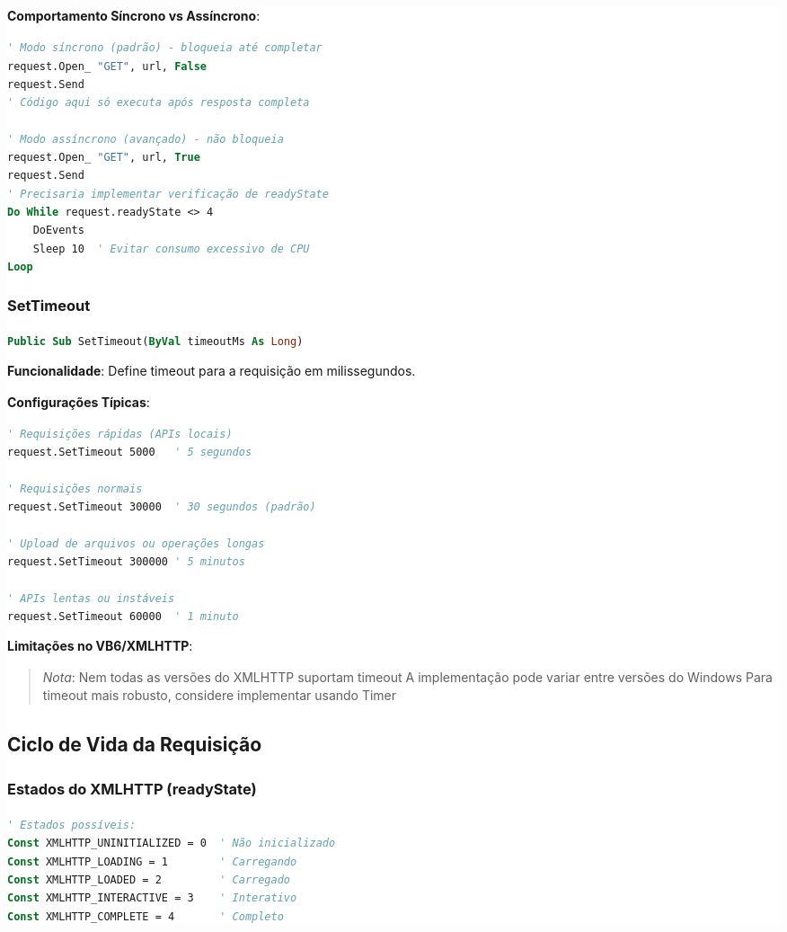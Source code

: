 **Comportamento Síncrono vs Assíncrono**:

```vb
' Modo síncrono (padrão) - bloqueia até completar
request.Open_ "GET", url, False
request.Send
' Código aqui só executa após resposta completa

' Modo assíncrono (avançado) - não bloqueia
request.Open_ "GET", url, True
request.Send
' Precisaria implementar verificação de readyState
Do While request.readyState <> 4
    DoEvents
    Sleep 10  ' Evitar consumo excessivo de CPU
Loop
```

### SetTimeout

```vb
Public Sub SetTimeout(ByVal timeoutMs As Long)
```

**Funcionalidade**: Define timeout para a requisição em milissegundos.

**Configurações Típicas**:

```vb
' Requisições rápidas (APIs locais)
request.SetTimeout 5000   ' 5 segundos

' Requisições normais
request.SetTimeout 30000  ' 30 segundos (padrão)

' Upload de arquivos ou operações longas
request.SetTimeout 300000 ' 5 minutos

' APIs lentas ou instáveis
request.SetTimeout 60000  ' 1 minuto
```

**Limitações no VB6/XMLHTTP**:

>*Nota*:
> Nem todas as versões do XMLHTTP suportam timeout
> A implementação pode variar entre versões do Windows
> Para timeout mais robusto, considere implementar usando Timer

## Ciclo de Vida da Requisição

### Estados do XMLHTTP (readyState)

```vb
' Estados possíveis:
Const XMLHTTP_UNINITIALIZED = 0  ' Não inicializado
Const XMLHTTP_LOADING = 1        ' Carregando
Const XMLHTTP_LOADED = 2         ' Carregado
Const XMLHTTP_INTERACTIVE = 3    ' Interativo
Const XMLHTTP_COMPLETE = 4       ' Completo
```
